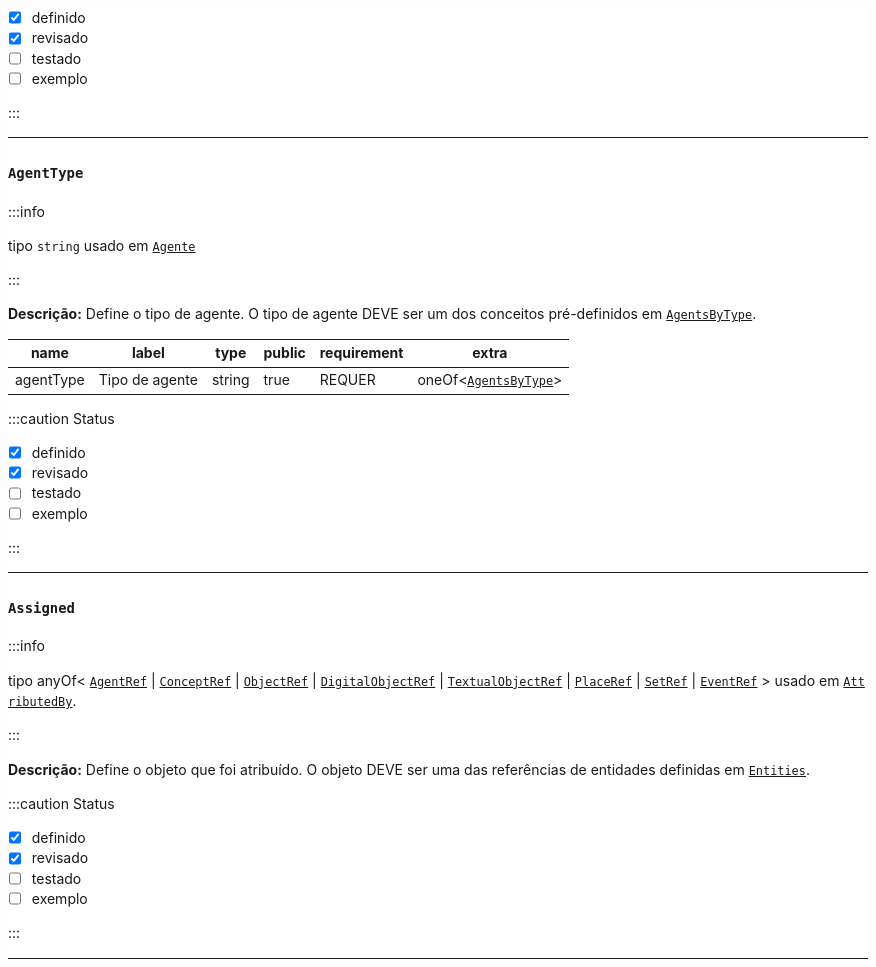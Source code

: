 - [x] definido
- [x] revisado
- [ ] testado
- [ ] exemplo

:::

---

### `AgentType`

:::info

tipo `string` usado em [`Agente`](/entities/agent)

:::

**Descrição:** Define o tipo de agente. O tipo de agente DEVE ser um dos conceitos pré-definidos em [`AgentsByType`](/concepts#agentsbytype).

| name      | label          | type   | public | requirement | extra                                           |
| --------- | -------------- | ------ | ------ | ----------- | ----------------------------------------------- |
| agentType | Tipo de agente | string | true   | REQUER      | oneOf<[`AgentsByType`](/concepts#agentsbytype)> |

:::caution Status

- [x] definido
- [x] revisado
- [ ] testado
- [ ] exemplo

:::

---

### `Assigned`

:::info

tipo anyOf< [`AgentRef`](/entities/agent#agentref) | [`ConceptRef`](/entities/concept#conceptref) | [`ObjectRef`](/entities/object#objectref) | [`DigitalObjectRef`](/entities/digital-object#digitalobjectref) | [`TextualObjectRef`](/entities/textual-object#textualobjectref) | [`PlaceRef`](/entities/place#placeref) | [`SetRef`](/entities/set#setref) | [`EventRef`](/entities/event#eventref) > usado em [`AttributedBy`](#attributedby).

:::

**Descrição:** Define o objeto que foi atribuído. O objeto DEVE ser uma das referências de entidades definidas em [`Entities`](/entities).

:::caution Status

- [x] definido
- [x] revisado
- [ ] testado
- [ ] exemplo

:::

---